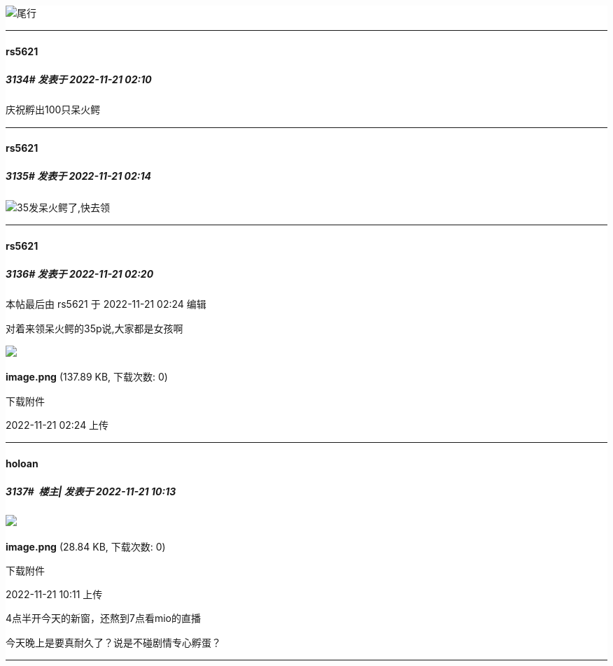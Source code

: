 <img src="https://static.saraba1st.com/image/smiley/face2017/067.png" referrerpolicy="no-referrer">尾行



*****

####  rs5621  
##### 3134#       发表于 2022-11-21 02:10

庆祝孵出100只呆火鳄

*****

####  rs5621  
##### 3135#       发表于 2022-11-21 02:14

<img src="https://static.saraba1st.com/image/smiley/face2017/067.png" referrerpolicy="no-referrer">35发呆火鳄了,快去领

*****

####  rs5621  
##### 3136#       发表于 2022-11-21 02:20

 本帖最后由 rs5621 于 2022-11-21 02:24 编辑 

对着来领呆火鳄的35p说,大家都是女孩啊

<img src="https://img.saraba1st.com/forum/202211/21/022414d4ipgvvvtqjivpjj.png" referrerpolicy="no-referrer">

<strong>image.png</strong> (137.89 KB, 下载次数: 0)

下载附件

2022-11-21 02:24 上传



*****

####  holoan  
##### 3137#         楼主| 发表于 2022-11-21 10:13

<img src="https://img.saraba1st.com/forum/202211/21/101117fi0ipp9ii40ilual.png" referrerpolicy="no-referrer">

<strong>image.png</strong> (28.84 KB, 下载次数: 0)

下载附件

2022-11-21 10:11 上传

4点半开今天的新窗，还熬到7点看mio的直播

今天晚上是要真耐久了？说是不碰剧情专心孵蛋？



*****
